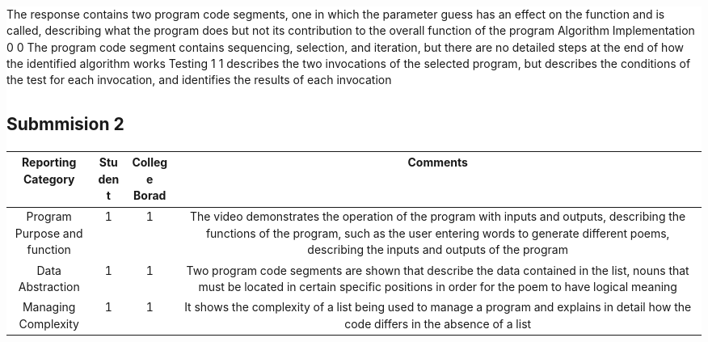 <td style="text-align:center">The response contains two program code segments, one in which the parameter guess has an effect on the function and is called, describing what the program does but not its contribution to the overall function of the program</td>
</tr>
<tr>
<td style="text-align:center">Algorithm Implementation</td>
<td style="text-align:center">0</td>
<td style="text-align:center">0</td>
<td style="text-align:center">The program code segment contains sequencing, selection, and iteration, but there are no detailed steps at the end of how the identified algorithm works</td>
</tr>
<tr>
<td style="text-align:center">Testing</td>
<td style="text-align:center">1</td>
<td style="text-align:center">1</td>
<td style="text-align:center">describes the two invocations of the selected program, but describes the conditions of the test for each invocation, and identifies the results of each invocation</td>
</tr>
</tbody>
</table>

</div>
</div>
</div>
<div class="cell border-box-sizing text_cell rendered"><div class="inner_cell">
<div class="text_cell_render border-box-sizing rendered_html">
<h2 id="Submmision-2">Submmision 2<a class="anchor-link" href="#Submmision-2"> </a></h2>
</div>
</div>
</div>
<div class="cell border-box-sizing text_cell rendered"><div class="inner_cell">
<div class="text_cell_render border-box-sizing rendered_html">
<table>
<thead><tr>
<th style="text-align:center"><strong>Reporting Category</strong></th>
<th style="text-align:center"><strong>Student</strong></th>
<th style="text-align:center"><strong>College Borad</strong></th>
<th style="text-align:center"><strong>Comments</strong></th>
</tr>
</thead>
<tbody>
<tr>
<td style="text-align:center">Program Purpose and function</td>
<td style="text-align:center">1</td>
<td style="text-align:center">1</td>
<td style="text-align:center">The video demonstrates the operation of the program with inputs and outputs, describing the functions of the program, such as the user entering words to generate different poems, describing the inputs and outputs of the program</td>
</tr>
<tr>
<td style="text-align:center">Data Abstraction</td>
<td style="text-align:center">1</td>
<td style="text-align:center">1</td>
<td style="text-align:center">Two program code segments are shown that describe the data contained in the list, nouns that must be located in certain specific positions in order for the poem to have logical meaning</td>
</tr>
<tr>
<td style="text-align:center">Managing Complexity</td>
<td style="text-align:center">1</td>
<td style="text-align:center">1</td>
<td style="text-align:center">It shows the complexity of a list being used to manage a program and explains in detail how the code differs in the absence of a list</td>
</tr>